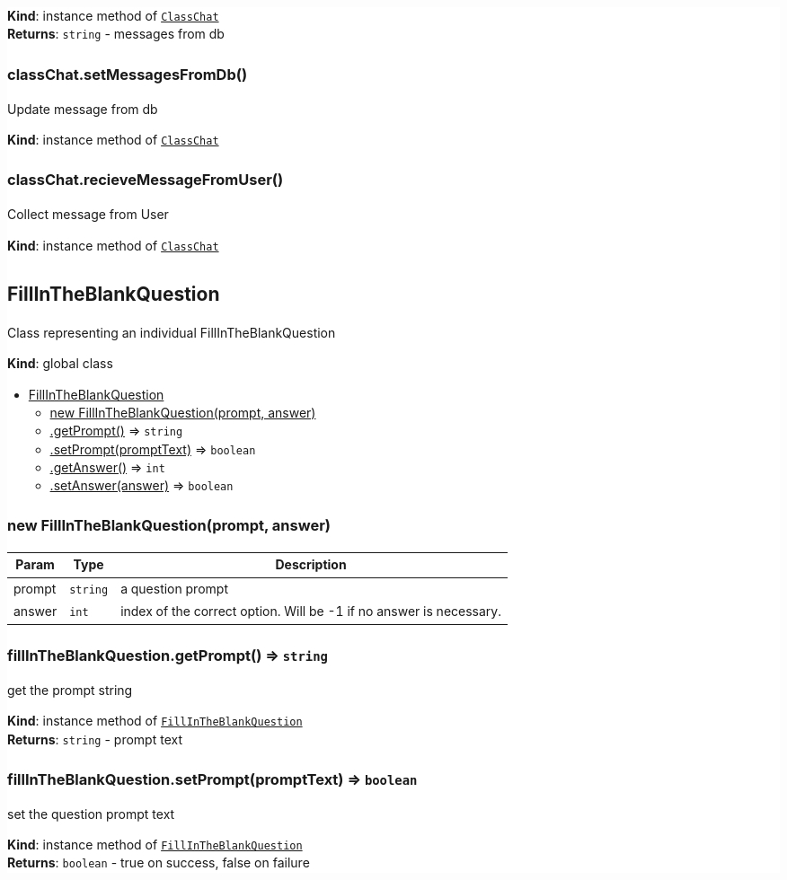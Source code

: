 **Kind**: instance method of [<code>ClassChat</code>](#ClassChat)  
**Returns**: <code>string</code> - messages from db  
<a name="ClassChat+setMessagesFromDb"></a>

### classChat.setMessagesFromDb()
Update message from db

**Kind**: instance method of [<code>ClassChat</code>](#ClassChat)  
<a name="ClassChat+recieveMessageFromUser"></a>

### classChat.recieveMessageFromUser()
Collect message from User

**Kind**: instance method of [<code>ClassChat</code>](#ClassChat)  
<a name="FillInTheBlankQuestion"></a>

## FillInTheBlankQuestion
Class representing an individual FillInTheBlankQuestion

**Kind**: global class  

* [FillInTheBlankQuestion](#FillInTheBlankQuestion)
    * [new FillInTheBlankQuestion(prompt, answer)](#new_FillInTheBlankQuestion_new)
    * [.getPrompt()](#FillInTheBlankQuestion+getPrompt) ⇒ <code>string</code>
    * [.setPrompt(promptText)](#FillInTheBlankQuestion+setPrompt) ⇒ <code>boolean</code>
    * [.getAnswer()](#FillInTheBlankQuestion+getAnswer) ⇒ <code>int</code>
    * [.setAnswer(answer)](#FillInTheBlankQuestion+setAnswer) ⇒ <code>boolean</code>

<a name="new_FillInTheBlankQuestion_new"></a>

### new FillInTheBlankQuestion(prompt, answer)

| Param | Type | Description |
| --- | --- | --- |
| prompt | <code>string</code> | a question prompt |
| answer | <code>int</code> | index of the correct option. Will be -1 if no answer is necessary. |

<a name="FillInTheBlankQuestion+getPrompt"></a>

### fillInTheBlankQuestion.getPrompt() ⇒ <code>string</code>
get the prompt string

**Kind**: instance method of [<code>FillInTheBlankQuestion</code>](#FillInTheBlankQuestion)  
**Returns**: <code>string</code> - prompt text  
<a name="FillInTheBlankQuestion+setPrompt"></a>

### fillInTheBlankQuestion.setPrompt(promptText) ⇒ <code>boolean</code>
set the question prompt text

**Kind**: instance method of [<code>FillInTheBlankQuestion</code>](#FillInTheBlankQuestion)  
**Returns**: <code>boolean</code> - true on success, false on failure  
